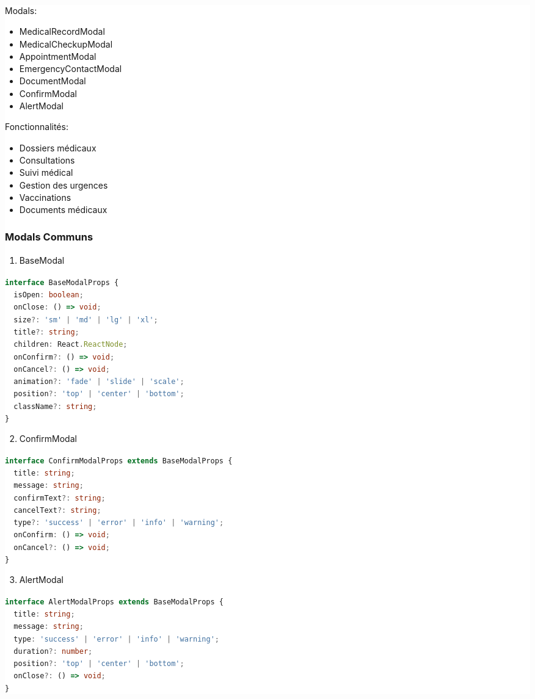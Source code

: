 Modals:
- MedicalRecordModal
- MedicalCheckupModal
- AppointmentModal
- EmergencyContactModal
- DocumentModal
- ConfirmModal
- AlertModal

Fonctionnalités:
- Dossiers médicaux
- Consultations
- Suivi médical
- Gestion des urgences
- Vaccinations
- Documents médicaux

### Modals Communs

1. BaseModal
```typescript
interface BaseModalProps {
  isOpen: boolean;
  onClose: () => void;
  size?: 'sm' | 'md' | 'lg' | 'xl';
  title?: string;
  children: React.ReactNode;
  onConfirm?: () => void;
  onCancel?: () => void;
  animation?: 'fade' | 'slide' | 'scale';
  position?: 'top' | 'center' | 'bottom';
  className?: string;
}
```

2. ConfirmModal
```typescript
interface ConfirmModalProps extends BaseModalProps {
  title: string;
  message: string;
  confirmText?: string;
  cancelText?: string;
  type?: 'success' | 'error' | 'info' | 'warning';
  onConfirm: () => void;
  onCancel?: () => void;
}
```

3. AlertModal
```typescript
interface AlertModalProps extends BaseModalProps {
  title: string;
  message: string;
  type: 'success' | 'error' | 'info' | 'warning';
  duration?: number;
  position?: 'top' | 'center' | 'bottom';
  onClose?: () => void;
}
```
